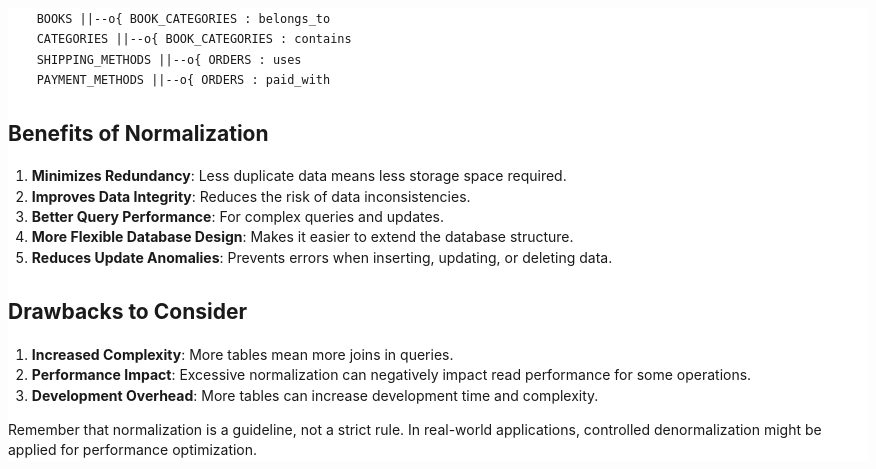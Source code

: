 ```mermaid
    BOOKS ||--o{ BOOK_CATEGORIES : belongs_to
    CATEGORIES ||--o{ BOOK_CATEGORIES : contains
    SHIPPING_METHODS ||--o{ ORDERS : uses
    PAYMENT_METHODS ||--o{ ORDERS : paid_with
```

## Benefits of Normalization

1. **Minimizes Redundancy**: Less duplicate data means less storage space required.
2. **Improves Data Integrity**: Reduces the risk of data inconsistencies.
3. **Better Query Performance**: For complex queries and updates.
4. **More Flexible Database Design**: Makes it easier to extend the database structure.
5. **Reduces Update Anomalies**: Prevents errors when inserting, updating, or deleting data.

## Drawbacks to Consider

1. **Increased Complexity**: More tables mean more joins in queries.
2. **Performance Impact**: Excessive normalization can negatively impact read performance for some operations.
3. **Development Overhead**: More tables can increase development time and complexity.

Remember that normalization is a guideline, not a strict rule. In real-world applications, controlled denormalization might be applied for performance optimization.
